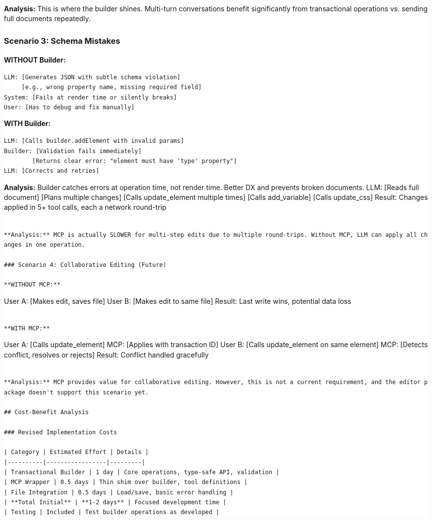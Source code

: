 **Analysis:** This is where the builder shines. Multi-turn conversations benefit significantly from transactional operations vs. sending full documents repeatedly.

### Scenario 3: Schema Mistakes

**WITHOUT Builder:**
```
LLM: [Generates JSON with subtle schema violation]
     [e.g., wrong property name, missing required field]
System: [Fails at render time or silently breaks]
User: [Has to debug and fix manually]
```

**WITH Builder:**
```
LLM: [Calls builder.addElement with invalid params]
Builder: [Validation fails immediately]
        [Returns clear error: "element must have 'type' property"]
LLM: [Corrects and retries]
```

**Analysis:** Builder catches errors at operation time, not render time. Better DX and prevents broken documents.
LLM: [Reads full document]
     [Plans multiple changes]
     [Calls update_element multiple times]
     [Calls add_variable]
     [Calls update_css]
Result: Changes applied in 5+ tool calls, each a network round-trip
```

**Analysis:** MCP is actually SLOWER for multi-step edits due to multiple round-trips. Without MCP, LLM can apply all changes in one operation.

### Scenario 4: Collaborative Editing (Future)

**WITHOUT MCP:**
```
User A: [Makes edit, saves file]
User B: [Makes edit to same file]
Result: Last write wins, potential data loss
```

**WITH MCP:**
```
User A: [Calls update_element]
MCP: [Applies with transaction ID]
User B: [Calls update_element on same element]
MCP: [Detects conflict, resolves or rejects]
Result: Conflict handled gracefully
```

**Analysis:** MCP provides value for collaborative editing. However, this is not a current requirement, and the editor package doesn't support this scenario yet.

## Cost-Benefit Analysis

### Revised Implementation Costs

| Category | Estimated Effort | Details |
|----------|-----------------|---------|
| Transactional Builder | 1 day | Core operations, type-safe API, validation |
| MCP Wrapper | 0.5 days | Thin shim over builder, tool definitions |
| File Integration | 0.5 days | Load/save, basic error handling |
| **Total Initial** | **1-2 days** | Focused development time |
| Testing | Included | Test builder operations as developed |
```